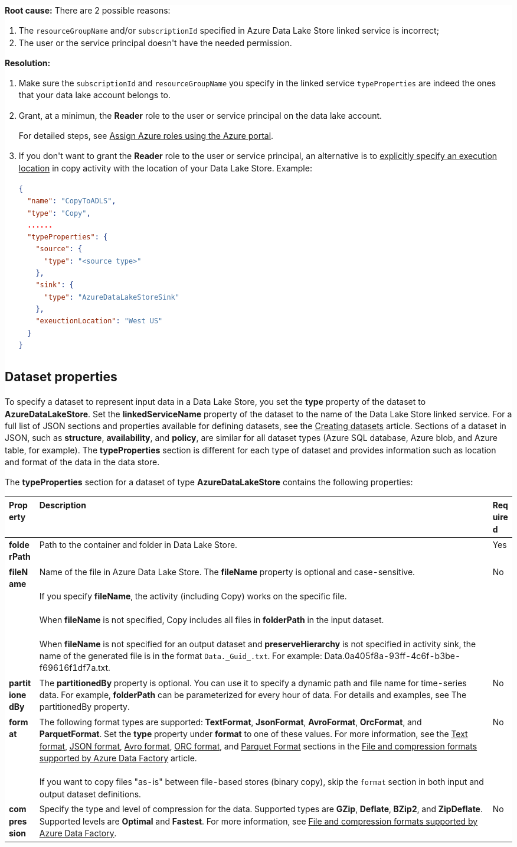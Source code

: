 **Root cause:** There are 2 possible reasons:

1. The `resourceGroupName` and/or `subscriptionId` specified in Azure Data Lake Store linked service is incorrect;
2. The user or the service principal doesn't have the needed permission.

**Resolution:**

1. Make sure the `subscriptionId` and `resourceGroupName` you specify in the linked service `typeProperties` are indeed the ones that your data lake account belongs to.

1. Grant, at a minimun, the **Reader** role to the user or service principal on the data lake account.

    For detailed steps, see [Assign Azure roles using the Azure portal](../../role-based-access-control/role-assignments-portal.md).

1. If you don't want to grant the **Reader** role to the user or service principal, an alternative is to [explicitly specify an execution location](data-factory-data-movement-activities.md#global) in copy activity with the location of your Data Lake Store. Example:

    ```json
    {
      "name": "CopyToADLS",
      "type": "Copy",
      ......
      "typeProperties": {
        "source": {
          "type": "<source type>"
        },
        "sink": {
          "type": "AzureDataLakeStoreSink"
        },
        "exeuctionLocation": "West US"
      }
    }
    ```

## Dataset properties
To specify a dataset to represent input data in a Data Lake Store, you set the **type** property of the dataset to **AzureDataLakeStore**. Set the **linkedServiceName** property of the dataset to the name of the Data Lake Store linked service. For a full list of JSON sections and properties available for defining datasets, see the [Creating datasets](data-factory-create-datasets.md) article. Sections of a dataset in JSON, such as **structure**, **availability**, and **policy**, are similar for all dataset types (Azure SQL database, Azure blob, and Azure table, for example). The **typeProperties** section is different for each type of dataset and provides information such as location and format of the data in the data store.

The **typeProperties** section for a dataset of type **AzureDataLakeStore** contains the following properties:

| Property | Description | Required |
|:--- |:--- |:--- |
| **folderPath** |Path to the container and folder in Data Lake Store. |Yes |
| **fileName** |Name of the file in Azure Data Lake Store. The **fileName** property is optional and case-sensitive. <br/><br/>If you specify **fileName**, the activity (including Copy) works on the specific file.<br/><br/>When **fileName** is not specified, Copy includes all files in **folderPath** in the input dataset.<br/><br/>When **fileName** is not specified for an output dataset and **preserveHierarchy** is not specified in activity sink, the name of the generated file is in the format `Data._Guid_.txt`. For example: Data.0a405f8a-93ff-4c6f-b3be-f69616f1df7a.txt. |No |
| **partitionedBy** |The **partitionedBy** property is optional. You can use it to specify a dynamic path and file name for time-series data. For example, **folderPath** can be parameterized for every hour of data. For details and examples, see The partitionedBy property. |No |
| **format** | The following format types are supported: **TextFormat**, **JsonFormat**, **AvroFormat**, **OrcFormat**, and **ParquetFormat**. Set the **type** property under **format** to one of these values. For more information, see the [Text format](data-factory-supported-file-and-compression-formats.md#text-format), [JSON format](data-factory-supported-file-and-compression-formats.md#json-format), [Avro format](data-factory-supported-file-and-compression-formats.md#avro-format), [ORC format](data-factory-supported-file-and-compression-formats.md#orc-format), and [Parquet Format](data-factory-supported-file-and-compression-formats.md#parquet-format) sections in the [File and compression formats supported by Azure Data Factory](data-factory-supported-file-and-compression-formats.md) article. <br><br> If you want to copy files "as-is" between file-based stores (binary copy), skip the `format` section in both input and output dataset definitions. |No |
| **compression** | Specify the type and level of compression for the data. Supported types are **GZip**, **Deflate**, **BZip2**, and **ZipDeflate**. Supported levels are **Optimal** and **Fastest**. For more information, see [File and compression formats supported by Azure Data Factory](data-factory-supported-file-and-compression-formats.md#compression-support). |No |

